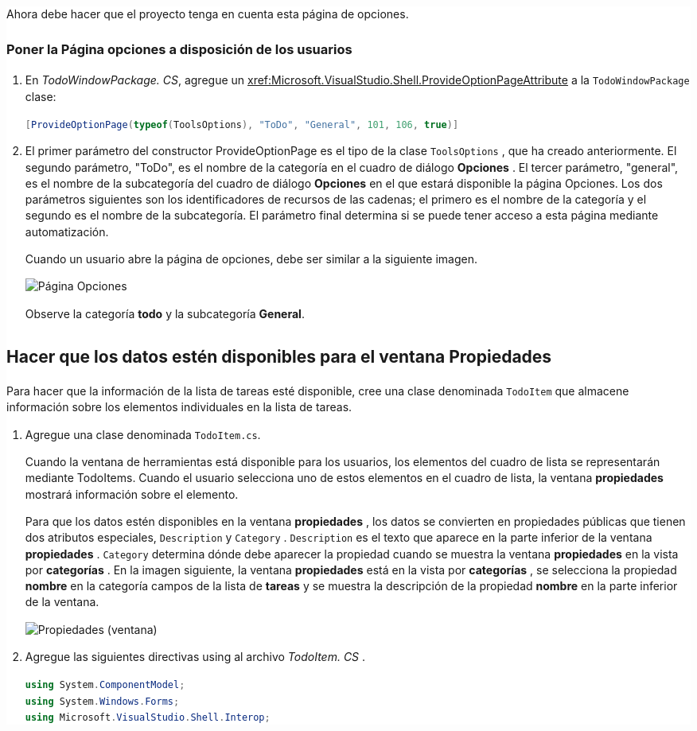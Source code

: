    Ahora debe hacer que el proyecto tenga en cuenta esta página de opciones.

### <a name="make-the-options-page-available-to-users"></a>Poner la Página opciones a disposición de los usuarios

1. En *TodoWindowPackage. CS*, agregue un <xref:Microsoft.VisualStudio.Shell.ProvideOptionPageAttribute> a la `TodoWindowPackage` clase:

    ```csharp
    [ProvideOptionPage(typeof(ToolsOptions), "ToDo", "General", 101, 106, true)]
    ```

2. El primer parámetro del constructor ProvideOptionPage es el tipo de la clase `ToolsOptions` , que ha creado anteriormente. El segundo parámetro, "ToDo", es el nombre de la categoría en el cuadro de diálogo **Opciones** . El tercer parámetro, "general", es el nombre de la subcategoría del cuadro de diálogo **Opciones** en el que estará disponible la página Opciones. Los dos parámetros siguientes son los identificadores de recursos de las cadenas; el primero es el nombre de la categoría y el segundo es el nombre de la subcategoría. El parámetro final determina si se puede tener acceso a esta página mediante automatización.

     Cuando un usuario abre la página de opciones, debe ser similar a la siguiente imagen.

     ![Página Opciones](../extensibility/media/t5optionspage.gif "T5OptionsPage")

     Observe la categoría **todo** y la subcategoría **General**.

## <a name="make-data-available-to-the-properties-window"></a>Hacer que los datos estén disponibles para el ventana Propiedades
 Para hacer que la información de la lista de tareas esté disponible, cree una clase denominada `TodoItem` que almacene información sobre los elementos individuales en la lista de tareas.

1. Agregue una clase denominada `TodoItem.cs`.

     Cuando la ventana de herramientas está disponible para los usuarios, los elementos del cuadro de lista se representarán mediante TodoItems. Cuando el usuario selecciona uno de estos elementos en el cuadro de lista, la ventana **propiedades** mostrará información sobre el elemento.

     Para que los datos estén disponibles en la ventana **propiedades** , los datos se convierten en propiedades públicas que tienen dos atributos especiales, `Description` y `Category` . `Description` es el texto que aparece en la parte inferior de la ventana **propiedades** . `Category` determina dónde debe aparecer la propiedad cuando se muestra la ventana **propiedades** en la vista por **categorías** . En la imagen siguiente, la ventana **propiedades** está en la vista por **categorías** , se selecciona la propiedad **nombre** en la categoría campos de la lista de **tareas** y se muestra la descripción de la propiedad **nombre** en la parte inferior de la ventana.

     ![Propiedades (ventana)](../extensibility/media/t5properties.png "T5Properties")

2. Agregue las siguientes directivas using al archivo *TodoItem. CS* .

    ```csharp
    using System.ComponentModel;
    using System.Windows.Forms;
    using Microsoft.VisualStudio.Shell.Interop;
    ```
